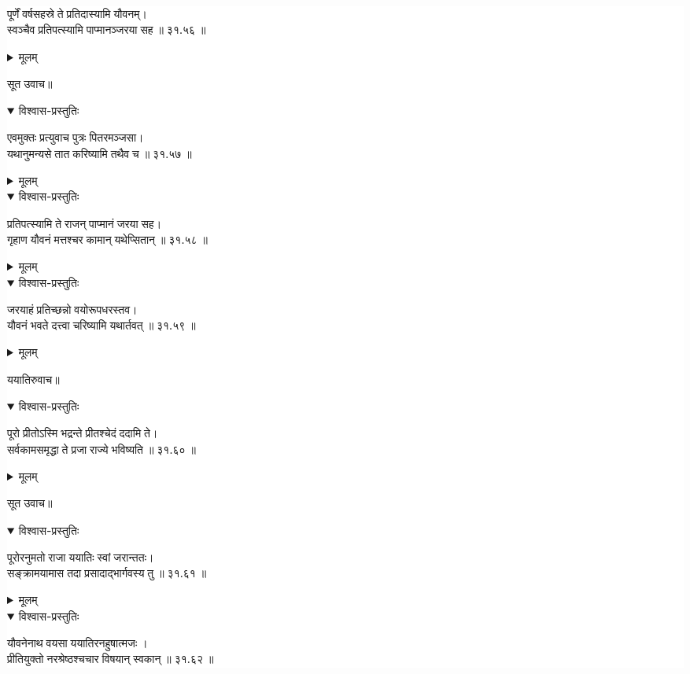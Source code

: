 पूर्णें वर्षसहस्रे ते प्रतिदास्यामि यौवनम्।  
स्वञ्चैव प्रतिपत्स्यामि पाप्मानञ्जरया सह ॥ ३१.५६ ॥
</details>

<details><summary>मूलम्</summary></details>

सूत उवाच॥


<details open><summary>विश्वास-प्रस्तुतिः</summary>

एवमुक्तः प्रत्युवाच पुत्रः पितरमञ्जसा।  
यथानुमन्यसे तात करिष्यामि तथैव च ॥ ३१.५७ ॥
</details>

<details><summary>मूलम्</summary></details>


<details open><summary>विश्वास-प्रस्तुतिः</summary>

प्रतिपत्स्यामि ते राजन् पाप्मानं जरया सह।  
गृहाण यौवनं मत्तश्चर कामान् यथेप्सितान् ॥ ३१.५८ ॥
</details>

<details><summary>मूलम्</summary></details>


<details open><summary>विश्वास-प्रस्तुतिः</summary>

जरयाहं प्रतिच्छन्नो वयोरूपधरस्तव।  
यौवनं भवते दत्त्वा चरिष्यामि यथार्तवत् ॥ ३१.५९ ॥
</details>

<details><summary>मूलम्</summary></details>

ययातिरुवाच॥


<details open><summary>विश्वास-प्रस्तुतिः</summary>

पूरो प्रीतोऽस्मि भद्रन्ते प्रीतश्चेदं ददामि ते।  
सर्वकामसमृद्धा ते प्रजा राज्ये भविष्यति ॥ ३१.६० ॥
</details>

<details><summary>मूलम्</summary></details>

सूत उवाच॥


<details open><summary>विश्वास-प्रस्तुतिः</summary>

पूरोरनुमतो राजा ययातिः स्वां जरान्ततः।  
सङ्क्रामयामास तदा प्रसादाद्भार्गवस्य तु ॥ ३१.६१ ॥
</details>

<details><summary>मूलम्</summary></details>


<details open><summary>विश्वास-प्रस्तुतिः</summary>

यौवनेनाथ वयसा ययातिरनहुषात्मजः ।  
प्रीतियुक्तो नरश्रेष्ठश्चचार विषयान् स्वकान् ॥ ३१.६२ ॥
</details>
